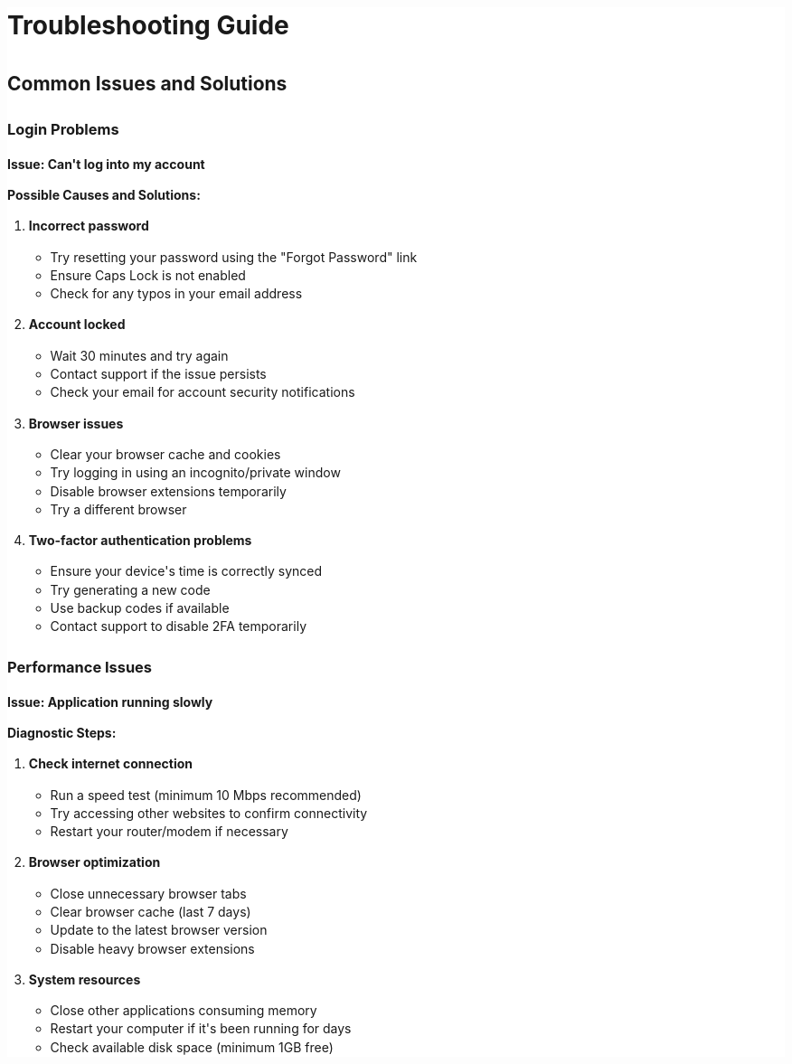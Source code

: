 # Troubleshooting Guide

## Common Issues and Solutions

### Login Problems

**Issue: Can't log into my account**

**Possible Causes and Solutions:**

1. **Incorrect password**
   - Try resetting your password using the "Forgot Password" link
   - Ensure Caps Lock is not enabled
   - Check for any typos in your email address

2. **Account locked**
   - Wait 30 minutes and try again
   - Contact support if the issue persists
   - Check your email for account security notifications

3. **Browser issues**
   - Clear your browser cache and cookies
   - Try logging in using an incognito/private window
   - Disable browser extensions temporarily
   - Try a different browser

4. **Two-factor authentication problems**
   - Ensure your device's time is correctly synced
   - Try generating a new code
   - Use backup codes if available
   - Contact support to disable 2FA temporarily

### Performance Issues

**Issue: Application running slowly**

**Diagnostic Steps:**

1. **Check internet connection**
   - Run a speed test (minimum 10 Mbps recommended)
   - Try accessing other websites to confirm connectivity
   - Restart your router/modem if necessary

2. **Browser optimization**
   - Close unnecessary browser tabs
   - Clear browser cache (last 7 days)
   - Update to the latest browser version
   - Disable heavy browser extensions

3. **System resources**
   - Close other applications consuming memory
   - Restart your computer if it's been running for days
   - Check available disk space (minimum 1GB free)
